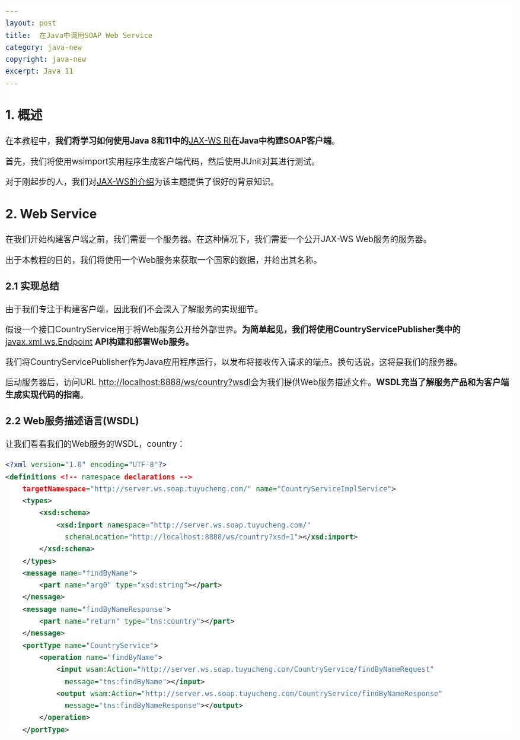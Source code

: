 ```yaml
---
layout: post
title:  在Java中调用SOAP Web Service
category: java-new
copyright: java-new
excerpt: Java 11
---
```


## 1. 概述

在本教程中，**我们将学习如何使用Java 8和11中的**[JAX-WS RI](https://javaee.github.io/metro-jax-ws/)**在Java中构建SOAP客户端**。

首先，我们将使用wsimport实用程序生成客户端代码，然后使用JUnit对其进行测试。

对于刚起步的人，我们对[JAX-WS的介绍](https://www.baeldung.com/jax-ws)为该主题提供了很好的背景知识。

## 2. Web Service

在我们开始构建客户端之前，我们需要一个服务器。在这种情况下，我们需要一个公开JAX-WS Web服务的服务器。

出于本教程的目的，我们将使用一个Web服务来获取一个国家的数据，并给出其名称。

### 2.1 实现总结

由于我们专注于构建客户端，因此我们不会深入了解服务的实现细节。

假设一个接口CountryService用于将Web服务公开给外部世界。**为简单起见，我们将使用CountryServicePublisher类中的**[javax.xml.ws.Endpoint](https://docs.oracle.com/javase/7/docs/api/javax/xml/ws/Endpoint.html) **API构建和部署Web服务。**

我们将CountryServicePublisher作为Java应用程序运行，以发布将接收传入请求的端点。换句话说，这将是我们的服务器。

启动服务器后，访问URL [http://localhost:8888/ws/country?wsdl](http://localhost:8888/ws/country?wsdl)会为我们提供Web服务描述文件。**WSDL充当了解服务产品和为客户端生成实现代码的指南**。

### 2.2 Web服务描述语言(WSDL)

让我们看看我们的Web服务的WSDL，country：

```xml
<?xml version="1.0" encoding="UTF-8"?>
<definitions <!-- namespace declarations -->
    targetNamespace="http://server.ws.soap.tuyucheng.com/" name="CountryServiceImplService">
    <types>
        <xsd:schema>
            <xsd:import namespace="http://server.ws.soap.tuyucheng.com/" 
              schemaLocation="http://localhost:8888/ws/country?xsd=1"></xsd:import>
        </xsd:schema>
    </types>
    <message name="findByName">
        <part name="arg0" type="xsd:string"></part>
    </message>
    <message name="findByNameResponse">
        <part name="return" type="tns:country"></part>
    </message>
    <portType name="CountryService">
        <operation name="findByName">
            <input wsam:Action="http://server.ws.soap.tuyucheng.com/CountryService/findByNameRequest" 
              message="tns:findByName"></input>
            <output wsam:Action="http://server.ws.soap.tuyucheng.com/CountryService/findByNameResponse" 
              message="tns:findByNameResponse"></output>
        </operation>
    </portType>
```